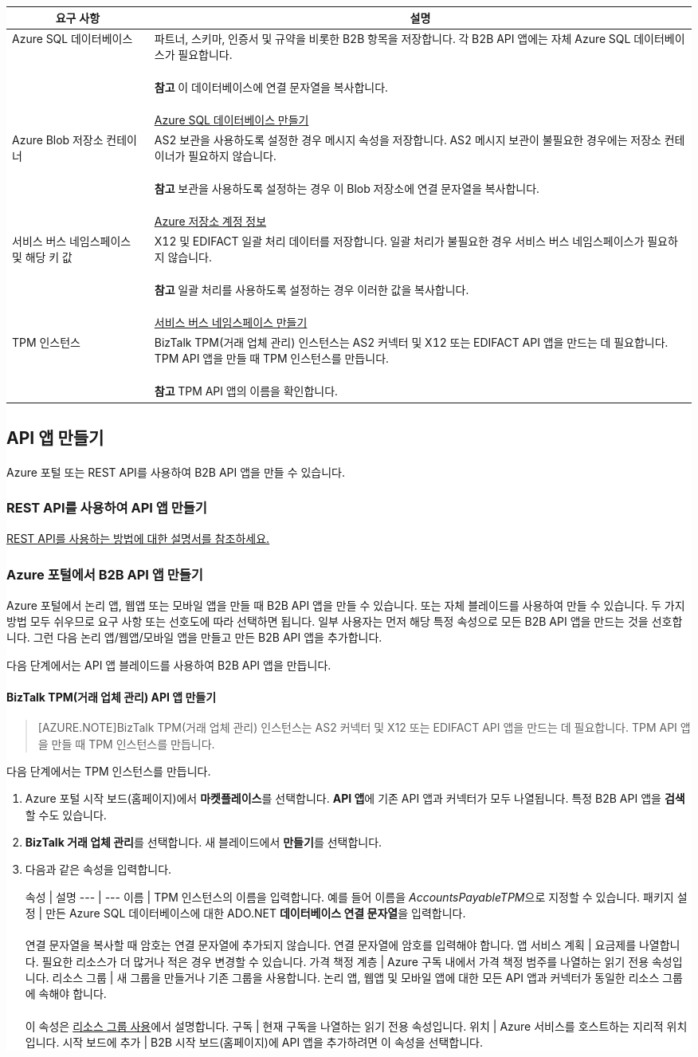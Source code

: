 요구 사항 | 설명
--- | ---
Azure SQL 데이터베이스 | 파트너, 스키마, 인증서 및 규약을 비롯한 B2B 항목을 저장합니다. 각 B2B API 앱에는 자체 Azure SQL 데이터베이스가 필요합니다.<br/><br/>**참고** 이 데이터베이스에 연결 문자열을 복사합니다.<br/><br/>[Azure SQL 데이터베이스 만들기](../sql-database-create-configure.md)
Azure Blob 저장소 컨테이너 | AS2 보관을 사용하도록 설정한 경우 메시지 속성을 저장합니다. AS2 메시지 보관이 불필요한 경우에는 저장소 컨테이너가 필요하지 않습니다.<br/><br/>**참고** 보관을 사용하도록 설정하는 경우 이 Blob 저장소에 연결 문자열을 복사합니다.<br/><br/>[Azure 저장소 계정 정보](../storage-create-storage-account.md)
서비스 버스 네임스페이스 및 해당 키 값 | X12 및 EDIFACT 일괄 처리 데이터를 저장합니다. 일괄 처리가 불필요한 경우 서비스 버스 네임스페이스가 필요하지 않습니다.<br/><br/>**참고** 일괄 처리를 사용하도록 설정하는 경우 이러한 값을 복사합니다.<br/><br/>[서비스 버스 네임스페이스 만들기](http://msdn.microsoft.com/library/azure/hh690931.aspx)
TPM 인스턴스 | BizTalk TPM(거래 업체 관리) 인스턴스는 AS2 커넥터 및 X12 또는 EDIFACT API 앱을 만드는 데 필요합니다. TPM API 앱을 만들 때 TPM 인스턴스를 만듭니다.<br/><br/>**참고** TPM API 앱의 이름을 확인합니다. 


## API 앱 만들기
Azure 포털 또는 REST API를 사용하여 B2B API 앱을 만들 수 있습니다.


### REST API를 사용하여 API 앱 만들기
[REST API를 사용하는 방법에 대한 설명서를 참조하세요.](http://go.microsoft.com/fwlink/p/?LinkId=529766)


### Azure 포털에서 B2B API 앱 만들기
Azure 포털에서 논리 앱, 웹앱 또는 모바일 앱을 만들 때 B2B API 앱을 만들 수 있습니다. 또는 자체 블레이드를 사용하여 만들 수 있습니다. 두 가지 방법 모두 쉬우므로 요구 사항 또는 선호도에 따라 선택하면 됩니다. 일부 사용자는 먼저 해당 특정 속성으로 모든 B2B API 앱을 만드는 것을 선호합니다. 그런 다음 논리 앱/웹앱/모바일 앱을 만들고 만든 B2B API 앱을 추가합니다.

다음 단계에서는 API 앱 블레이드를 사용하여 B2B API 앱을 만듭니다.


#### BizTalk TPM(거래 업체 관리) API 앱 만들기

> [AZURE.NOTE]BizTalk TPM(거래 업체 관리) 인스턴스는 AS2 커넥터 및 X12 또는 EDIFACT API 앱을 만드는 데 필요합니다. TPM API 앱을 만들 때 TPM 인스턴스를 만듭니다.

다음 단계에서는 TPM 인스턴스를 만듭니다.

1. Azure 포털 시작 보드(홈페이지)에서 **마켓플레이스**를 선택합니다. **API 앱**에 기존 API 앱과 커넥터가 모두 나열됩니다. 특정 B2B API 앱을 **검색**할 수도 있습니다.
2. **BizTalk 거래 업체 관리**를 선택합니다. 새 블레이드에서 **만들기**를 선택합니다. 
3. 다음과 같은 속성을 입력합니다. 

	속성 | 설명
--- | ---
이름 | TPM 인스턴스의 이름을 입력합니다. 예를 들어 이름을 *AccountsPayableTPM*으로 지정할 수 있습니다.
패키지 설정 | 만든 Azure SQL 데이터베이스에 대한 ADO.NET **데이터베이스 연결 문자열**을 입력합니다. <br/><br/>연결 문자열을 복사할 때 암호는 연결 문자열에 추가되지 않습니다. 연결 문자열에 암호를 입력해야 합니다.
앱 서비스 계획 | 요금제를 나열합니다. 필요한 리소스가 더 많거나 적은 경우 변경할 수 있습니다.
가격 책정 계층 | Azure 구독 내에서 가격 책정 범주를 나열하는 읽기 전용 속성입니다. 
리소스 그룹 | 새 그룹을 만들거나 기존 그룹을 사용합니다. 논리 앱, 웹앱 및 모바일 앱에 대한 모든 API 앱과 커넥터가 동일한 리소스 그룹에 속해야 합니다. <br/><br/>이 속성은 [리소스 그룹 사용](../resource-group-overview.md)에서 설명합니다. 
구독 | 현재 구독을 나열하는 읽기 전용 속성입니다.
위치 | Azure 서비스를 호스트하는 지리적 위치입니다. 
시작 보드에 추가 | B2B 시작 보드(홈페이지)에 API 앱을 추가하려면 이 속성을 선택합니다.
